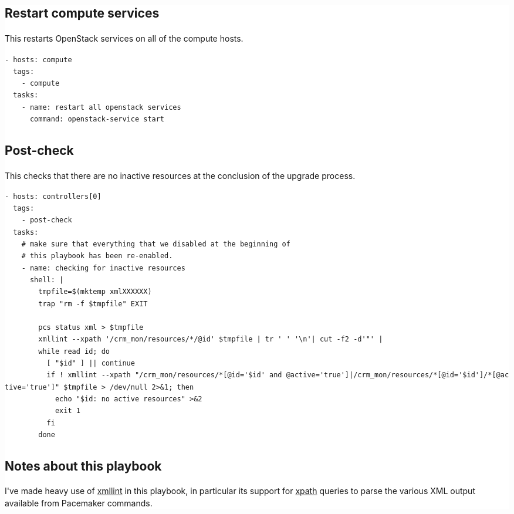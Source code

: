 ## Restart compute services

This restarts OpenStack services on all of the compute hosts.




    - hosts: compute
      tags:
        - compute
      tasks:
        - name: restart all openstack services
          command: openstack-service start
    
## Post-check

This checks that there are no inactive resources at the conclusion
of the upgrade process.




    - hosts: controllers[0]
      tags:
        - post-check
      tasks:
        # make sure that everything that we disabled at the beginning of
        # this playbook has been re-enabled.
        - name: checking for inactive resources
          shell: |
            tmpfile=$(mktemp xmlXXXXXX)
            trap "rm -f $tmpfile" EXIT
    
            pcs status xml > $tmpfile
            xmllint --xpath '/crm_mon/resources/*/@id' $tmpfile | tr ' ' '\n'| cut -f2 -d'"' |
            while read id; do
              [ "$id" ] || continue
              if ! xmllint --xpath "/crm_mon/resources/*[@id='$id' and @active='true']|/crm_mon/resources/*[@id='$id']/*[@active='true']" $tmpfile > /dev/null 2>&1; then
                echo "$id: no active resources" >&2
                exit 1
              fi
            done
    
## Notes about this playbook

I've made heavy use of [xmllint][] in this playbook, in particular
its support for [xpath][] queries to parse the various XML output
available from Pacemaker commands.

[xmllint]: http://xmlsoft.org/xmllint.html
[xpath]: http://www.w3.org/TR/xpath/


[ansible]: http://www.ansible.com/